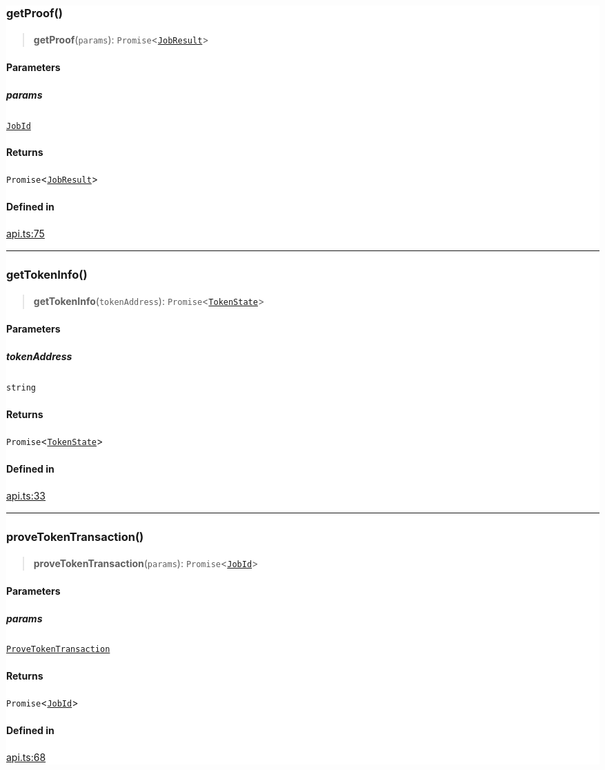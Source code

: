 ### getProof()

> **getProof**(`params`): `Promise`\<[`JobResult`](../interfaces/JobResult.md)\>

#### Parameters

##### params

[`JobId`](../interfaces/JobId.md)

#### Returns

`Promise`\<[`JobResult`](../interfaces/JobResult.md)\>

#### Defined in

[api.ts:75](https://github.com/zkcloudworker/minatokens-lib/blob/main/packages/api/src/api.ts#L75)

***

### getTokenInfo()

> **getTokenInfo**(`tokenAddress`): `Promise`\<[`TokenState`](../interfaces/TokenState.md)\>

#### Parameters

##### tokenAddress

`string`

#### Returns

`Promise`\<[`TokenState`](../interfaces/TokenState.md)\>

#### Defined in

[api.ts:33](https://github.com/zkcloudworker/minatokens-lib/blob/main/packages/api/src/api.ts#L33)

***

### proveTokenTransaction()

> **proveTokenTransaction**(`params`): `Promise`\<[`JobId`](../interfaces/JobId.md)\>

#### Parameters

##### params

[`ProveTokenTransaction`](../interfaces/ProveTokenTransaction.md)

#### Returns

`Promise`\<[`JobId`](../interfaces/JobId.md)\>

#### Defined in

[api.ts:68](https://github.com/zkcloudworker/minatokens-lib/blob/main/packages/api/src/api.ts#L68)
